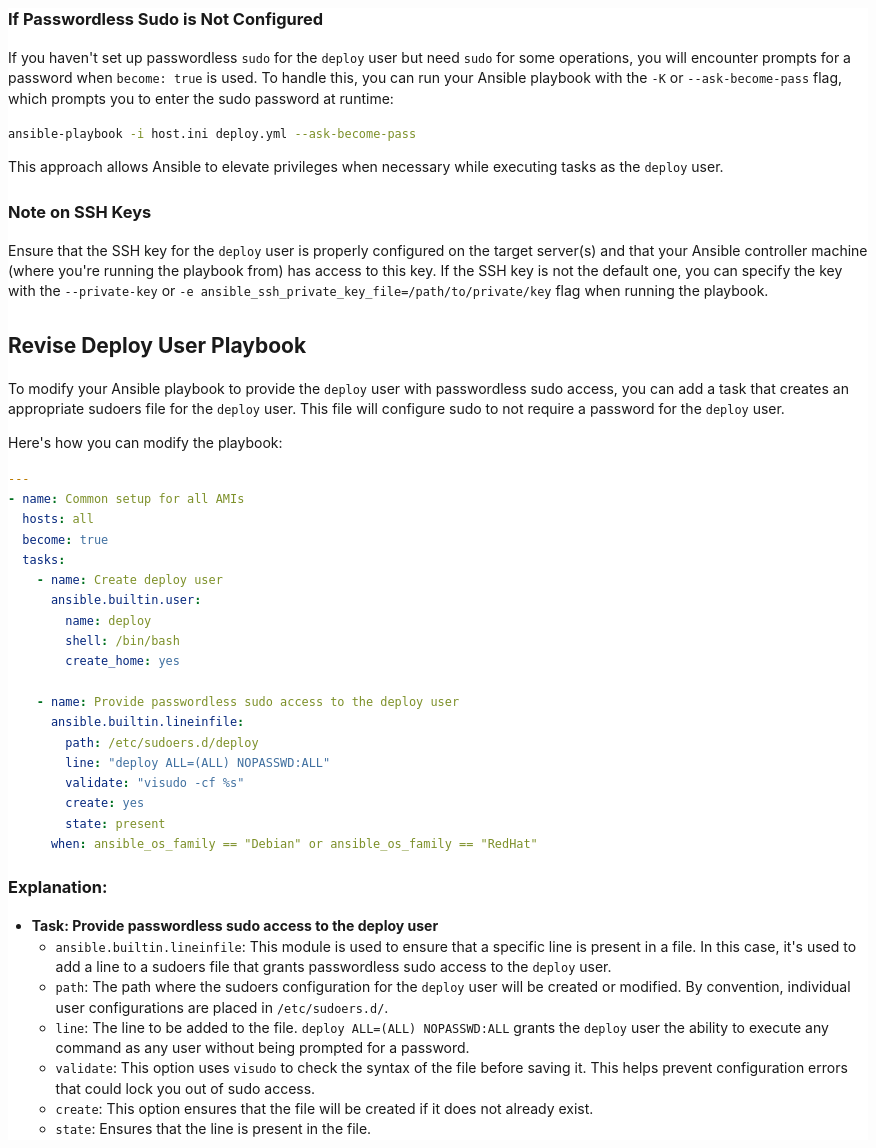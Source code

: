 ### If Passwordless Sudo is Not Configured

If you haven't set up passwordless `sudo` for the `deploy` user but need `sudo` for some operations, you will encounter prompts for a password when `become: true` is used. To handle this, you can run your Ansible playbook with the `-K` or `--ask-become-pass` flag, which prompts you to enter the sudo password at runtime:

```sh
ansible-playbook -i host.ini deploy.yml --ask-become-pass
```

This approach allows Ansible to elevate privileges when necessary while executing tasks as the `deploy` user.

### Note on SSH Keys

Ensure that the SSH key for the `deploy` user is properly configured on the target server(s) and that your Ansible controller machine (where you're running the playbook from) has access to this key. If the SSH key is not the default one, you can specify the key with the `--private-key` or `-e ansible_ssh_private_key_file=/path/to/private/key` flag when running the playbook.

## Revise Deploy User Playbook

To modify your Ansible playbook to provide the `deploy` user with passwordless sudo access, you can add a task that creates an appropriate sudoers file for the `deploy` user. This file will configure sudo to not require a password for the `deploy` user.

Here's how you can modify the playbook:

```yaml
---
- name: Common setup for all AMIs
  hosts: all
  become: true
  tasks:
    - name: Create deploy user
      ansible.builtin.user:
        name: deploy
        shell: /bin/bash
        create_home: yes

    - name: Provide passwordless sudo access to the deploy user
      ansible.builtin.lineinfile:
        path: /etc/sudoers.d/deploy
        line: "deploy ALL=(ALL) NOPASSWD:ALL"
        validate: "visudo -cf %s"
        create: yes
        state: present
      when: ansible_os_family == "Debian" or ansible_os_family == "RedHat"
```

### Explanation:

- **Task: Provide passwordless sudo access to the deploy user**
  - `ansible.builtin.lineinfile`: This module is used to ensure that a specific line is present in a file. In this case, it's used to add a line to a sudoers file that grants passwordless sudo access to the `deploy` user.
  - `path`: The path where the sudoers configuration for the `deploy` user will be created or modified. By convention, individual user configurations are placed in `/etc/sudoers.d/`.
  - `line`: The line to be added to the file. `deploy ALL=(ALL) NOPASSWD:ALL` grants the `deploy` user the ability to execute any command as any user without being prompted for a password.
  - `validate`: This option uses `visudo` to check the syntax of the file before saving it. This helps prevent configuration errors that could lock you out of sudo access.
  - `create`: This option ensures that the file will be created if it does not already exist.
  - `state`: Ensures that the line is present in the file.
